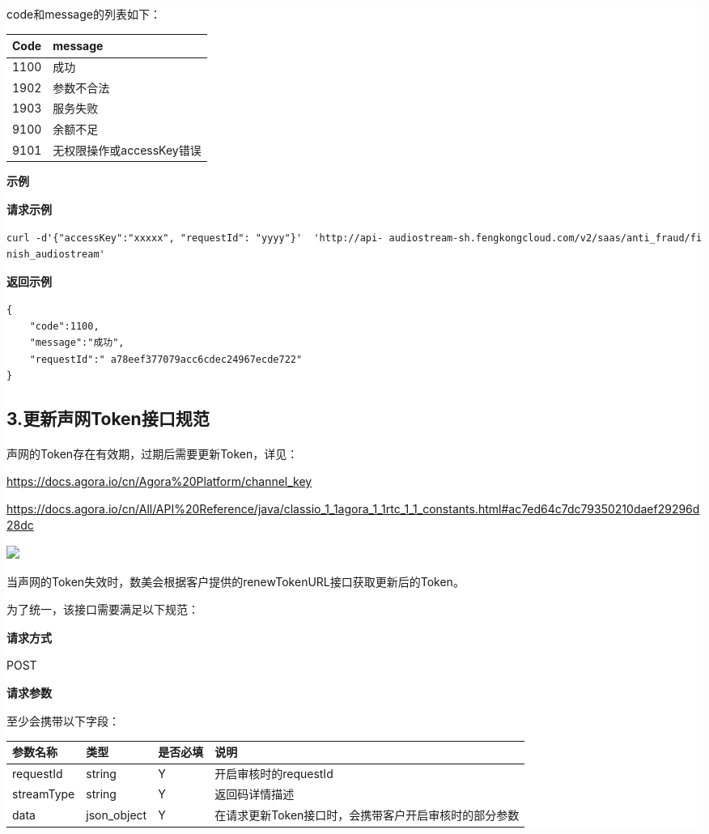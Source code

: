 code和message的列表如下：

| **Code** | **message**               |
| :------- | :------------------------ |
| 1100     | 成功                      |
| 1902     | 参数不合法                |
| 1903     | 服务失败                  |
| 9100     | 余额不足                  |
| 9101     | 无权限操作或accessKey错误 |

**示例**

**请求示例**

```
curl -d'{"accessKey":"xxxxx", "requestId": "yyyy"}'  'http://api- audiostream-sh.fengkongcloud.com/v2/saas/anti_fraud/finish_audiostream'
```

**返回示例**

```
{
    "code":1100,
    "message":"成功",
    "requestId":" a78eef377079acc6cdec24967ecde722"
}
```

## **3.更新声网Token接口规范**

声网的Token存在有效期，过期后需要更新Token，详见：

<https://docs.agora.io/cn/Agora%20Platform/channel_key>

<https://docs.agora.io/cn/All/API%20Reference/java/classio_1_1agora_1_1rtc_1_1_constants.html#ac7ed64c7dc79350210daef29296d28dc>

![](asserts/voice_renew_token.png)

当声网的Token失效时，数美会根据客户提供的renewTokenURL接口获取更新后的Token。

为了统一，该接口需要满足以下规范：

**请求方式**

POST

**请求参数**

至少会携带以下字段：

| 参数名称   | 类型        | 是否必填 | 说明                                                  |
| :--------- | :---------- | :------- | :---------------------------------------------------- |
| requestId  | string      | Y        | 开启审核时的requestId                                 |
| streamType | string      | Y        | 返回码详情描述                                        |
| data       | json_object | Y        | 在请求更新Token接口时，会携带客户开启审核时的部分参数 |
